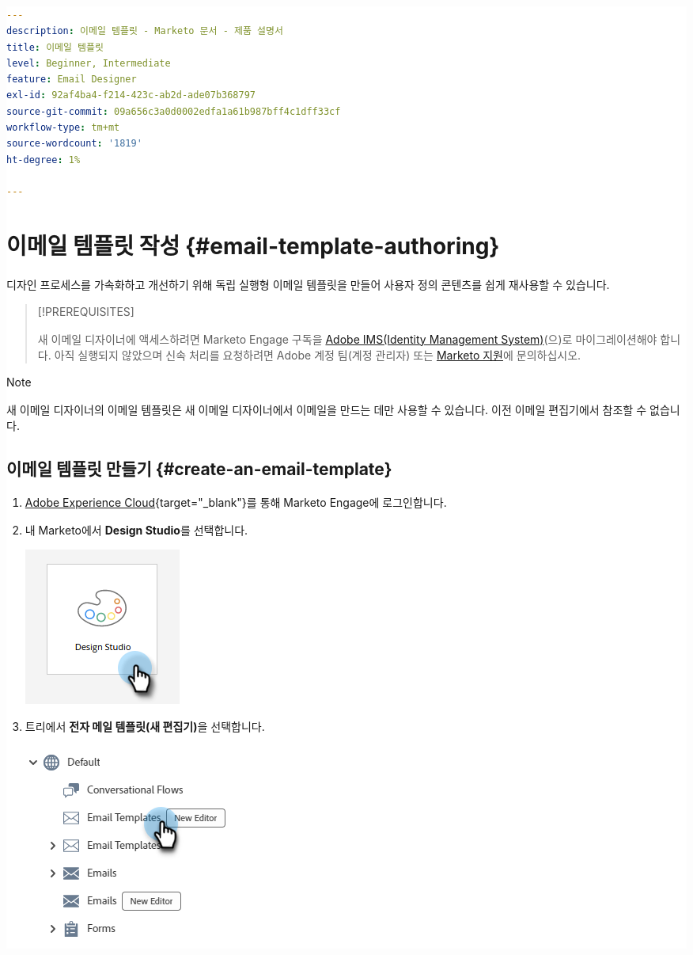 ```yaml
---
description: 이메일 템플릿 - Marketo 문서 - 제품 설명서
title: 이메일 템플릿
level: Beginner, Intermediate
feature: Email Designer
exl-id: 92af4ba4-f214-423c-ab2d-ade07b368797
source-git-commit: 09a656c3a0d0002edfa1a61b987bff4c1dff33cf
workflow-type: tm+mt
source-wordcount: '1819'
ht-degree: 1%

---
```


# 이메일 템플릿 작성 {#email-template-authoring}

디자인 프로세스를 가속화하고 개선하기 위해 독립 실행형 이메일 템플릿을 만들어 사용자 정의 콘텐츠를 쉽게 재사용할 수 있습니다.

>[!PREREQUISITES]
>
>새 이메일 디자이너에 액세스하려면 Marketo Engage 구독을 [Adobe IMS(Identity Management System)](https://experienceleague.adobe.com/ko/docs/marketo/using/product-docs/administration/marketo-with-adobe-identity/adobe-identity-management-overview)&#x200B;(으)로 마이그레이션해야 합니다. 아직 실행되지 않았으며 신속 처리를 요청하려면 Adobe 계정 팀(계정 관리자) 또는 [Marketo 지원](https://nation.marketo.com/t5/support/ct-p/Support)에 문의하십시오.

>[!NOTE]
>
>새 이메일 디자이너의 이메일 템플릿은 새 이메일 디자이너에서 이메일을 만드는 데만 사용할 수 있습니다. 이전 이메일 편집기에서 참조할 수 없습니다.

## 이메일 템플릿 만들기 {#create-an-email-template}

1. [Adobe Experience Cloud](https://experiencecloud.adobe.com/){target="_blank"}를 통해 Marketo Engage에 로그인합니다.

1. 내 Marketo에서 **Design Studio**&#x200B;를 선택합니다.

   ![](assets/create-an-email-template-1.png)

1. 트리에서 **전자 메일 템플릿(새 편집기)**&#x200B;을 선택합니다.

   ![](assets/create-an-email-template-2.png)